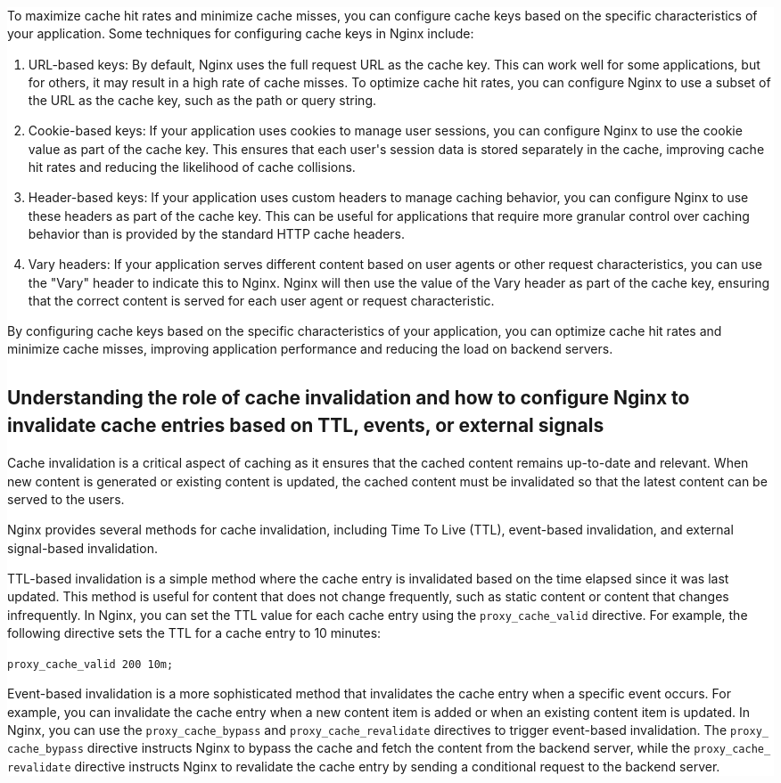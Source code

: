 To maximize cache hit rates and minimize cache misses, you can configure cache keys based on the specific characteristics of your application. Some techniques for configuring cache keys in Nginx include:

1. URL-based keys: By default, Nginx uses the full request URL as the cache key. This can work well for some applications, but for others, it may result in a high rate of cache misses. To optimize cache hit rates, you can configure Nginx to use a subset of the URL as the cache key, such as the path or query string.

2. Cookie-based keys: If your application uses cookies to manage user sessions, you can configure Nginx to use the cookie value as part of the cache key. This ensures that each user's session data is stored separately in the cache, improving cache hit rates and reducing the likelihood of cache collisions.

3. Header-based keys: If your application uses custom headers to manage caching behavior, you can configure Nginx to use these headers as part of the cache key. This can be useful for applications that require more granular control over caching behavior than is provided by the standard HTTP cache headers.

4. Vary headers: If your application serves different content based on user agents or other request characteristics, you can use the "Vary" header to indicate this to Nginx. Nginx will then use the value of the Vary header as part of the cache key, ensuring that the correct content is served for each user agent or request characteristic.

By configuring cache keys based on the specific characteristics of your application, you can optimize cache hit rates and minimize cache misses, improving application performance and reducing the load on backend servers.

## Understanding the role of cache invalidation and how to configure Nginx to invalidate cache entries based on TTL, events, or external signals

Cache invalidation is a critical aspect of caching as it ensures that the cached content remains up-to-date and relevant. When new content is generated or existing content is updated, the cached content must be invalidated so that the latest content can be served to the users.

Nginx provides several methods for cache invalidation, including Time To Live (TTL), event-based invalidation, and external signal-based invalidation.

TTL-based invalidation is a simple method where the cache entry is invalidated based on the time elapsed since it was last updated. This method is useful for content that does not change frequently, such as static content or content that changes infrequently. In Nginx, you can set the TTL value for each cache entry using the `proxy_cache_valid` directive. For example, the following directive sets the TTL for a cache entry to 10 minutes:

```
proxy_cache_valid 200 10m;
```

Event-based invalidation is a more sophisticated method that invalidates the cache entry when a specific event occurs. For example, you can invalidate the cache entry when a new content item is added or when an existing content item is updated. In Nginx, you can use the `proxy_cache_bypass` and `proxy_cache_revalidate` directives to trigger event-based invalidation. The `proxy_cache_bypass` directive instructs Nginx to bypass the cache and fetch the content from the backend server, while the `proxy_cache_revalidate` directive instructs Nginx to revalidate the cache entry by sending a conditional request to the backend server.
